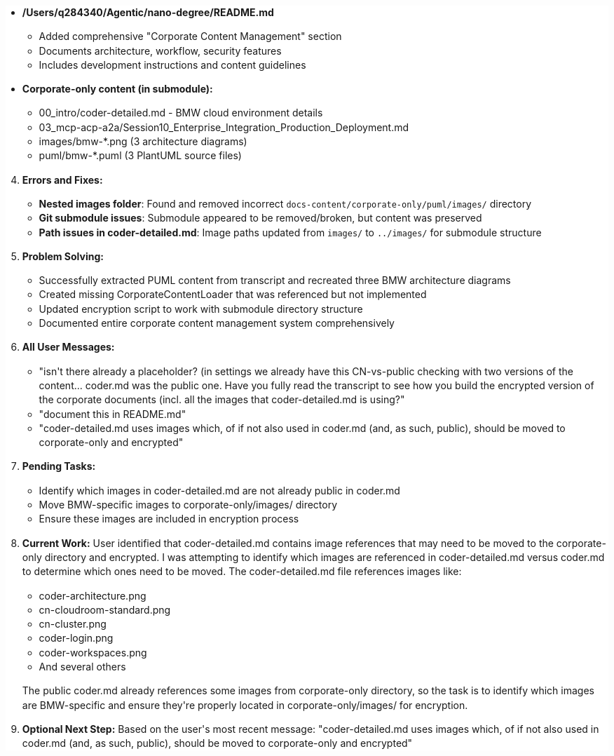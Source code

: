    - **/Users/q284340/Agentic/nano-degree/README.md**
     - Added comprehensive "Corporate Content Management" section
     - Documents architecture, workflow, security features
     - Includes development instructions and content guidelines

   - **Corporate-only content (in submodule):**
     - 00_intro/coder-detailed.md - BMW cloud environment details
     - 03_mcp-acp-a2a/Session10_Enterprise_Integration_Production_Deployment.md
     - images/bmw-*.png (3 architecture diagrams)
     - puml/bmw-*.puml (3 PlantUML source files)

4. **Errors and Fixes:**
   - **Nested images folder**: Found and removed incorrect `docs-content/corporate-only/puml/images/` directory
   - **Git submodule issues**: Submodule appeared to be removed/broken, but content was preserved
   - **Path issues in coder-detailed.md**: Image paths updated from `images/` to `../images/` for submodule structure

5. **Problem Solving:**
   - Successfully extracted PUML content from transcript and recreated three BMW architecture diagrams
   - Created missing CorporateContentLoader that was referenced but not implemented
   - Updated encryption script to work with submodule directory structure
   - Documented entire corporate content management system comprehensively

6. **All User Messages:**
   - "isn't there already a placeholder? (in settings we already have this CN-vs-public checking with two versions of the content... coder.md was the public one. Have you fully read the transcript to see how you build the encrypted version of the corporate documents (incl. all the images that coder-detailed.md is using?"
   - "document this in README.md"
   - "coder-detailed.md uses images which, of if not also used in coder.md (and, as such, public), should be moved to corporate-only and encrypted"

7. **Pending Tasks:**
   - Identify which images in coder-detailed.md are not already public in coder.md
   - Move BMW-specific images to corporate-only/images/ directory
   - Ensure these images are included in encryption process

8. **Current Work:**
   User identified that coder-detailed.md contains image references that may need to be moved to the corporate-only directory and encrypted. I was attempting to identify which images are referenced in coder-detailed.md versus coder.md to determine which ones need to be moved. The coder-detailed.md file references images like:
   - coder-architecture.png
   - cn-cloudroom-standard.png  
   - cn-cluster.png
   - coder-login.png
   - coder-workspaces.png
   - And several others
   
   The public coder.md already references some images from corporate-only directory, so the task is to identify which images are BMW-specific and ensure they're properly located in corporate-only/images/ for encryption.

9. **Optional Next Step:**
   Based on the user's most recent message: "coder-detailed.md uses images which, of if not also used in coder.md (and, as such, public), should be moved to corporate-only and encrypted"
   